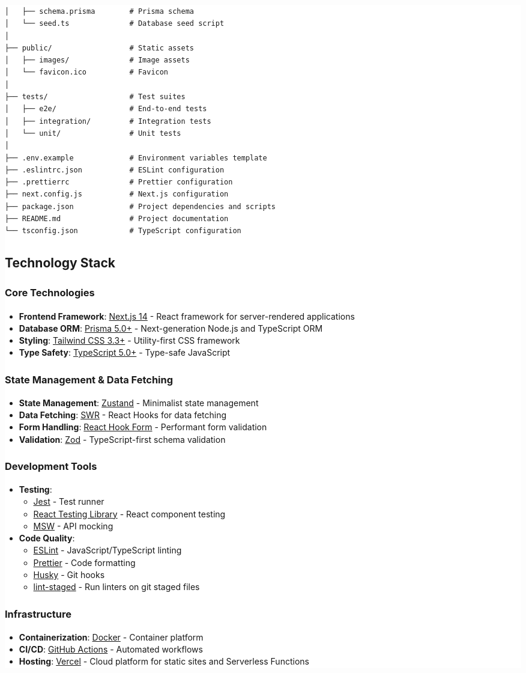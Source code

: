 ```
│   ├── schema.prisma        # Prisma schema
│   └── seed.ts              # Database seed script
│
├── public/                  # Static assets
│   ├── images/              # Image assets
│   └── favicon.ico          # Favicon
│
├── tests/                   # Test suites
│   ├── e2e/                 # End-to-end tests
│   ├── integration/         # Integration tests
│   └── unit/                # Unit tests
│
├── .env.example             # Environment variables template
├── .eslintrc.json           # ESLint configuration
├── .prettierrc              # Prettier configuration
├── next.config.js           # Next.js configuration
├── package.json             # Project dependencies and scripts
├── README.md                # Project documentation
└── tsconfig.json            # TypeScript configuration
```

## Technology Stack

### Core Technologies
- **Frontend Framework**: [Next.js 14](https://nextjs.org/) - React framework for server-rendered applications
- **Database ORM**: [Prisma 5.0+](https://www.prisma.io/) - Next-generation Node.js and TypeScript ORM
- **Styling**: [Tailwind CSS 3.3+](https://tailwindcss.com/) - Utility-first CSS framework
- **Type Safety**: [TypeScript 5.0+](https://www.typescriptlang.org/) - Type-safe JavaScript

### State Management & Data Fetching
- **State Management**: [Zustand](https://github.com/pmndrs/zustand) - Minimalist state management
- **Data Fetching**: [SWR](https://swr.vercel.app/) - React Hooks for data fetching
- **Form Handling**: [React Hook Form](https://react-hook-form.com/) - Performant form validation
- **Validation**: [Zod](https://zod.dev/) - TypeScript-first schema validation

### Development Tools
- **Testing**: 
  - [Jest](https://jestjs.io/) - Test runner
  - [React Testing Library](https://testing-library.com/) - React component testing
  - [MSW](https://mswjs.io/) - API mocking
- **Code Quality**: 
  - [ESLint](https://eslint.org/) - JavaScript/TypeScript linting
  - [Prettier](https://prettier.io/) - Code formatting
  - [Husky](https://typicode.github.io/husky/) - Git hooks
  - [lint-staged](https://github.com/okonet/lint-staged) - Run linters on git staged files

### Infrastructure
- **Containerization**: [Docker](https://www.docker.com/) - Container platform
- **CI/CD**: [GitHub Actions](https://github.com/features/actions) - Automated workflows
- **Hosting**: [Vercel](https://vercel.com/) - Cloud platform for static sites and Serverless Functions
